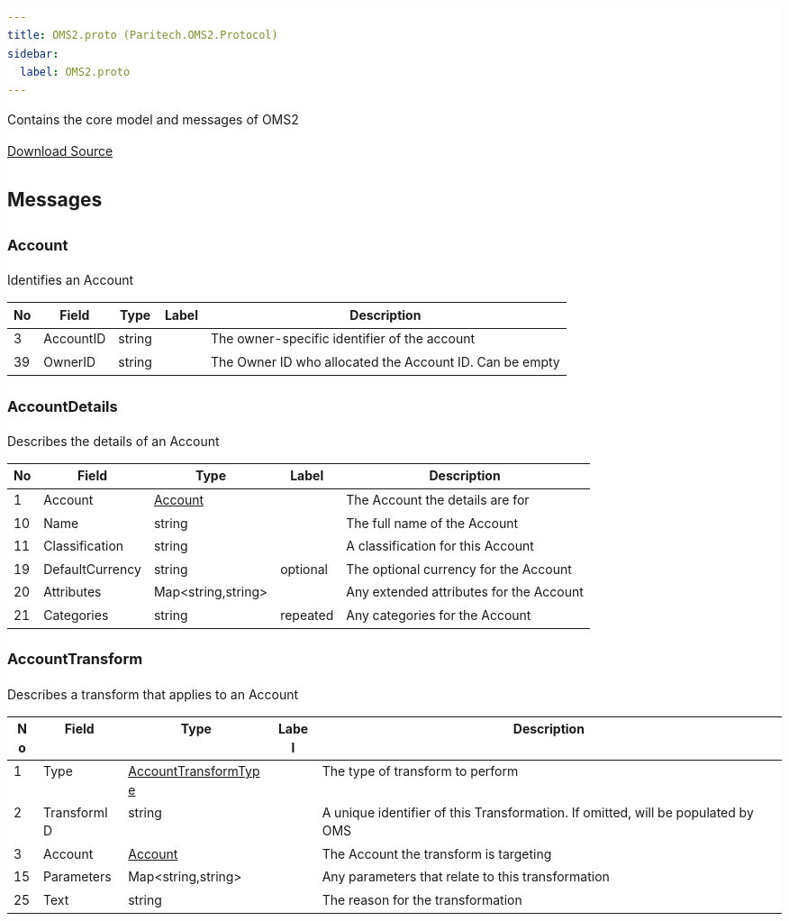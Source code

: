 ```yaml
---
title: OMS2.proto (Paritech.OMS2.Protocol)
sidebar:
  label: OMS2.proto
---
```


Contains the core model and messages of OMS2

[Download Source](../OMS2.proto)

## Messages

### Account

Identifies an Account

| No | Field | Type | Label | Description |
| -- | ----- | ---- | ----- | ----------- |
| 3 | AccountID | string |  | The owner-specific identifier of the account |
| 39 | OwnerID | string |  | The Owner ID who allocated the Account ID. Can be empty |

### AccountDetails

Describes the details of an Account

| No | Field | Type | Label | Description |
| -- | ----- | ---- | ----- | ----------- |
| 1 | Account | [Account](#account) |  | The Account the details are for |
| 10 | Name | string |  | The full name of the Account |
| 11 | Classification | string |  | A classification for this Account |
| 19 | DefaultCurrency | string | optional | The optional currency for the Account |
| 20 | Attributes | Map&lt;string,string&gt; |  | Any extended attributes for the Account |
| 21 | Categories | string | repeated | Any categories for the Account |

### AccountTransform

Describes a transform that applies to an Account

| No | Field | Type | Label | Description |
| -- | ----- | ---- | ----- | ----------- |
| 1 | Type | [AccountTransformType](#accounttransformtype) |  | The type of transform to perform |
| 2 | TransformID | string |  | A unique identifier of this Transformation. If omitted, will be populated by OMS |
| 3 | Account | [Account](#account) |  | The Account the transform is targeting |
| 15 | Parameters | Map&lt;string,string&gt; |  | Any parameters that relate to this transformation |
| 25 | Text | string |  | The reason for the transformation |
